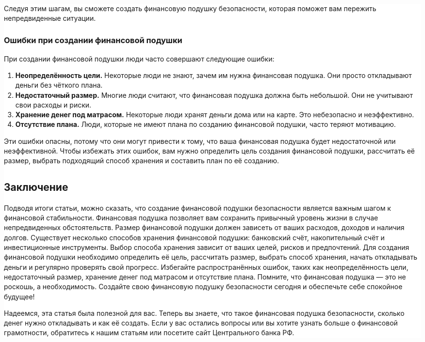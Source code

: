  Следуя этим шагам, вы сможете создать финансовую подушку безопасности, которая поможет вам пережить непредвиденные ситуации.
 
 ### Ошибки при создании финансовой подушки
 
 При создании финансовой подушки люди часто совершают следующие ошибки:
 
 1. **Неопределённость цели.** Некоторые люди не знают, зачем им нужна финансовая подушка. Они просто откладывают деньги без чёткого плана.
 2. **Недостаточный размер.** Многие люди считают, что финансовая подушка должна быть небольшой. Они не учитывают свои расходы и риски.
 3. **Хранение денег под матрасом.** Некоторые люди хранят деньги дома или на карте. Это небезопасно и неэффективно.
 4. **Отсутствие плана.** Люди, которые не имеют плана по созданию финансовой подушки, часто теряют мотивацию.
 
 Эти ошибки опасны, потому что они могут привести к тому, что ваша финансовая подушка будет недостаточной или неэффективной. Чтобы избежать этих ошибок, вам нужно определить цель создания финансовой подушки, рассчитать её размер, выбрать подходящий способ хранения и составить план по её созданию.
 
 ## Заключение
 
 Подводя итоги статьи, можно сказать, что создание финансовой подушки безопасности является важным шагом к финансовой стабильности. Финансовая подушка позволяет вам сохранить привычный уровень жизни в случае непредвиденных обстоятельств. Размер финансовой подушки должен зависеть от ваших расходов, доходов и наличия долгов. Существует несколько способов хранения финансовой подушки: банковский счёт, накопительный счёт и инвестиционные инструменты. Выбор способа хранения зависит от ваших целей, рисков и предпочтений. Для создания финансовой подушки необходимо определить её цель, рассчитать размер, выбрать способ хранения, начать откладывать деньги и регулярно проверять свой прогресс. Избегайте распространённых ошибок, таких как неопределённость цели, недостаточный размер, хранение денег под матрасом и отсутствие плана. Помните, что финансовая подушка — это не роскошь, а необходимость. Создайте свою финансовую подушку безопасности сегодня и обеспечьте себе спокойное будущее!
 
 Надеемся, эта статья была полезной для вас. Теперь вы знаете, что такое финансовая подушка безопасности, сколько денег нужно откладывать и как её создать. Если у вас остались вопросы или вы хотите узнать больше о финансовой грамотности, обратитесь к нашим статьям или посетите сайт Центрального банка РФ.
